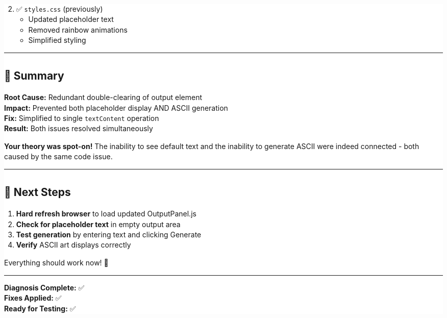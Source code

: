 2. ✅ `styles.css` (previously)
   - Updated placeholder text
   - Removed rainbow animations
   - Simplified styling

---

## 🎯 Summary

**Root Cause:** Redundant double-clearing of output element  
**Impact:** Prevented both placeholder display AND ASCII generation  
**Fix:** Simplified to single `textContent` operation  
**Result:** Both issues resolved simultaneously  

**Your theory was spot-on!** The inability to see default text and the inability to generate ASCII were indeed connected - both caused by the same code issue.

---

## 🚀 Next Steps

1. **Hard refresh browser** to load updated OutputPanel.js
2. **Check for placeholder text** in empty output area
3. **Test generation** by entering text and clicking Generate
4. **Verify** ASCII art displays correctly

Everything should work now! 🎉

---

**Diagnosis Complete:** ✅  
**Fixes Applied:** ✅  
**Ready for Testing:** ✅
